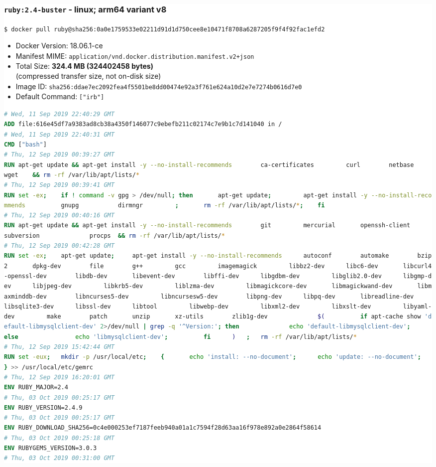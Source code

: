### `ruby:2.4-buster` - linux; arm64 variant v8

```console
$ docker pull ruby@sha256:0a0e1759533e02211d91d1d750cee8e10471f8708a6287205f9f4f92fac1efd2
```

-	Docker Version: 18.06.1-ce
-	Manifest MIME: `application/vnd.docker.distribution.manifest.v2+json`
-	Total Size: **324.4 MB (324402458 bytes)**  
	(compressed transfer size, not on-disk size)
-	Image ID: `sha256:ddae7ec2092fea4f5501be8dd00474e92a3f761e624a10d2e7e7274b0616d7e0`
-	Default Command: `["irb"]`

```dockerfile
# Wed, 11 Sep 2019 22:40:29 GMT
ADD file:616e45df7a9383ad8cb38a4350f146077c9ebefb211c02174c7e9b1c7d141040 in / 
# Wed, 11 Sep 2019 22:40:31 GMT
CMD ["bash"]
# Thu, 12 Sep 2019 00:39:27 GMT
RUN apt-get update && apt-get install -y --no-install-recommends 		ca-certificates 		curl 		netbase 		wget 	&& rm -rf /var/lib/apt/lists/*
# Thu, 12 Sep 2019 00:39:41 GMT
RUN set -ex; 	if ! command -v gpg > /dev/null; then 		apt-get update; 		apt-get install -y --no-install-recommends 			gnupg 			dirmngr 		; 		rm -rf /var/lib/apt/lists/*; 	fi
# Thu, 12 Sep 2019 00:40:16 GMT
RUN apt-get update && apt-get install -y --no-install-recommends 		git 		mercurial 		openssh-client 		subversion 				procps 	&& rm -rf /var/lib/apt/lists/*
# Thu, 12 Sep 2019 00:42:28 GMT
RUN set -ex; 	apt-get update; 	apt-get install -y --no-install-recommends 		autoconf 		automake 		bzip2 		dpkg-dev 		file 		g++ 		gcc 		imagemagick 		libbz2-dev 		libc6-dev 		libcurl4-openssl-dev 		libdb-dev 		libevent-dev 		libffi-dev 		libgdbm-dev 		libglib2.0-dev 		libgmp-dev 		libjpeg-dev 		libkrb5-dev 		liblzma-dev 		libmagickcore-dev 		libmagickwand-dev 		libmaxminddb-dev 		libncurses5-dev 		libncursesw5-dev 		libpng-dev 		libpq-dev 		libreadline-dev 		libsqlite3-dev 		libssl-dev 		libtool 		libwebp-dev 		libxml2-dev 		libxslt-dev 		libyaml-dev 		make 		patch 		unzip 		xz-utils 		zlib1g-dev 				$( 			if apt-cache show 'default-libmysqlclient-dev' 2>/dev/null | grep -q '^Version:'; then 				echo 'default-libmysqlclient-dev'; 			else 				echo 'libmysqlclient-dev'; 			fi 		) 	; 	rm -rf /var/lib/apt/lists/*
# Thu, 12 Sep 2019 15:42:44 GMT
RUN set -eux; 	mkdir -p /usr/local/etc; 	{ 		echo 'install: --no-document'; 		echo 'update: --no-document'; 	} >> /usr/local/etc/gemrc
# Thu, 12 Sep 2019 16:20:01 GMT
ENV RUBY_MAJOR=2.4
# Thu, 03 Oct 2019 00:25:17 GMT
ENV RUBY_VERSION=2.4.9
# Thu, 03 Oct 2019 00:25:17 GMT
ENV RUBY_DOWNLOAD_SHA256=0c4e000253ef7187feeb940a01a1c7594f28d63aa16f978e892a0e2864f58614
# Thu, 03 Oct 2019 00:25:18 GMT
ENV RUBYGEMS_VERSION=3.0.3
# Thu, 03 Oct 2019 00:31:00 GMT
```